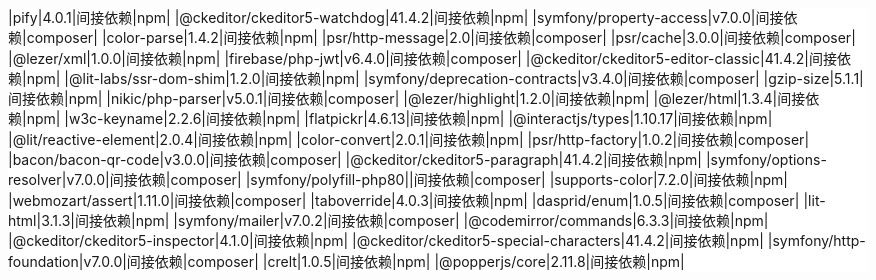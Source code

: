 |pify|4.0.1|间接依赖|npm|
|@ckeditor/ckeditor5-watchdog|41.4.2|间接依赖|npm|
|symfony/property-access|v7.0.0|间接依赖|composer|
|color-parse|1.4.2|间接依赖|npm|
|psr/http-message|2.0|间接依赖|composer|
|psr/cache|3.0.0|间接依赖|composer|
|@lezer/xml|1.0.0|间接依赖|npm|
|firebase/php-jwt|v6.4.0|间接依赖|composer|
|@ckeditor/ckeditor5-editor-classic|41.4.2|间接依赖|npm|
|@lit-labs/ssr-dom-shim|1.2.0|间接依赖|npm|
|symfony/deprecation-contracts|v3.4.0|间接依赖|composer|
|gzip-size|5.1.1|间接依赖|npm|
|nikic/php-parser|v5.0.1|间接依赖|composer|
|@lezer/highlight|1.2.0|间接依赖|npm|
|@lezer/html|1.3.4|间接依赖|npm|
|w3c-keyname|2.2.6|间接依赖|npm|
|flatpickr|4.6.13|间接依赖|npm|
|@interactjs/types|1.10.17|间接依赖|npm|
|@lit/reactive-element|2.0.4|间接依赖|npm|
|color-convert|2.0.1|间接依赖|npm|
|psr/http-factory|1.0.2|间接依赖|composer|
|bacon/bacon-qr-code|v3.0.0|间接依赖|composer|
|@ckeditor/ckeditor5-paragraph|41.4.2|间接依赖|npm|
|symfony/options-resolver|v7.0.0|间接依赖|composer|
|symfony/polyfill-php80||间接依赖|composer|
|supports-color|7.2.0|间接依赖|npm|
|webmozart/assert|1.11.0|间接依赖|composer|
|taboverride|4.0.3|间接依赖|npm|
|dasprid/enum|1.0.5|间接依赖|composer|
|lit-html|3.1.3|间接依赖|npm|
|symfony/mailer|v7.0.2|间接依赖|composer|
|@codemirror/commands|6.3.3|间接依赖|npm|
|@ckeditor/ckeditor5-inspector|4.1.0|间接依赖|npm|
|@ckeditor/ckeditor5-special-characters|41.4.2|间接依赖|npm|
|symfony/http-foundation|v7.0.0|间接依赖|composer|
|crelt|1.0.5|间接依赖|npm|
|@popperjs/core|2.11.8|间接依赖|npm|